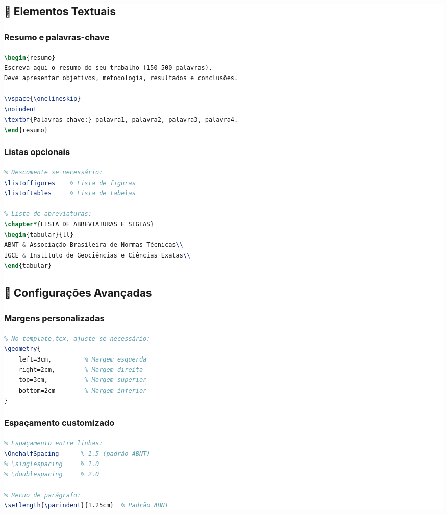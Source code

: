 ## 📖 **Elementos Textuais**

### **Resumo e palavras-chave**
```latex
\begin{resumo}
Escreva aqui o resumo do seu trabalho (150-500 palavras).
Deve apresentar objetivos, metodologia, resultados e conclusões.

\vspace{\onelineskip}
\noindent
\textbf{Palavras-chave:} palavra1, palavra2, palavra3, palavra4.
\end{resumo}
```

### **Listas opcionais**
```latex
% Descomente se necessário:
\listoffigures    % Lista de figuras
\listoftables     % Lista de tabelas

% Lista de abreviaturas:
\chapter*{LISTA DE ABREVIATURAS E SIGLAS}
\begin{tabular}{ll}
ABNT & Associação Brasileira de Normas Técnicas\\
IGCE & Instituto de Geociências e Ciências Exatas\\
\end{tabular}
```

## 🔧 **Configurações Avançadas**

### **Margens personalizadas**
```latex
% No template.tex, ajuste se necessário:
\geometry{
    left=3cm,         % Margem esquerda
    right=2cm,        % Margem direita  
    top=3cm,          % Margem superior
    bottom=2cm        % Margem inferior
}
```

### **Espaçamento customizado**
```latex
% Espaçamento entre linhas:
\OnehalfSpacing      % 1.5 (padrão ABNT)
% \singlespacing     % 1.0
% \doublespacing     % 2.0

% Recuo de parágrafo:
\setlength{\parindent}{1.25cm}  % Padrão ABNT
```
